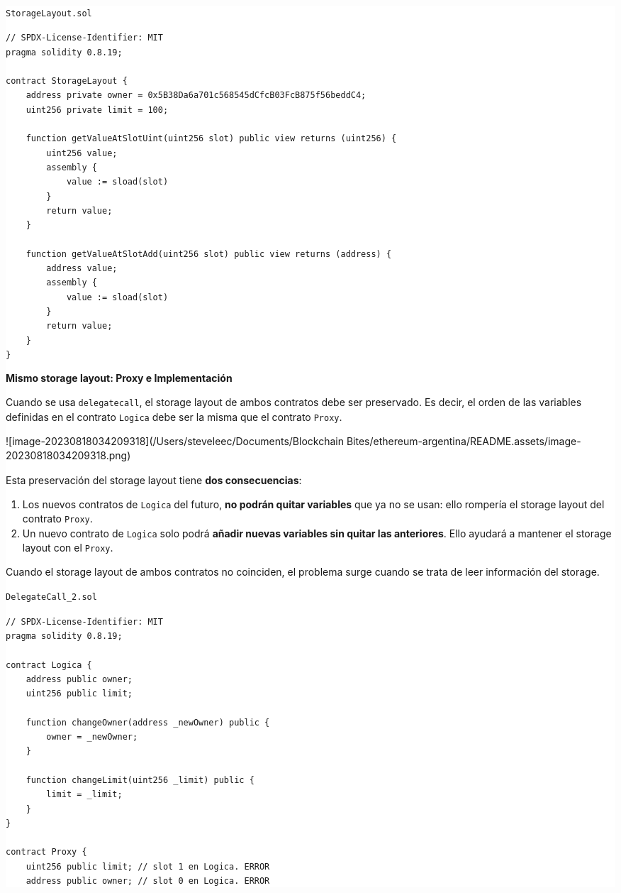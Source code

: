 `StorageLayout.sol`

```solidity
// SPDX-License-Identifier: MIT
pragma solidity 0.8.19;

contract StorageLayout {
    address private owner = 0x5B38Da6a701c568545dCfcB03FcB875f56beddC4;
    uint256 private limit = 100;

    function getValueAtSlotUint(uint256 slot) public view returns (uint256) {
        uint256 value;
        assembly {
            value := sload(slot)
        }
        return value;
    }

    function getValueAtSlotAdd(uint256 slot) public view returns (address) {
        address value;
        assembly {
            value := sload(slot)
        }
        return value;
    }
}
```

**Mismo storage layout: Proxy e Implementación**

Cuando se usa `delegatecall`, el storage layout de ambos contratos debe ser preservado. Es decir, el orden de las variables definidas en el contrato `Logica` debe ser la misma que el contrato `Proxy`.

![image-20230818034209318](/Users/steveleec/Documents/Blockchain Bites/ethereum-argentina/README.assets/image-20230818034209318.png)

Esta preservación del storage layout tiene **dos consecuencias**:

1. Los nuevos contratos de `Logica` del futuro, **no podrán quitar variables** que ya no se usan: ello rompería el storage layout del contrato `Proxy`.
2. Un nuevo contrato de `Logica` solo podrá **añadir nuevas variables sin quitar las anteriores**. Ello ayudará a mantener el storage layout con el `Proxy`.

Cuando el storage layout de ambos contratos no coinciden, el problema surge cuando se trata de leer información del storage.

`DelegateCall_2.sol`

```solidity
// SPDX-License-Identifier: MIT
pragma solidity 0.8.19;

contract Logica {
    address public owner;
    uint256 public limit;

    function changeOwner(address _newOwner) public {
        owner = _newOwner;
    }

    function changeLimit(uint256 _limit) public {
        limit = _limit;
    }
}

contract Proxy {
    uint256 public limit; // slot 1 en Logica. ERROR
    address public owner; // slot 0 en Logica. ERROR
```